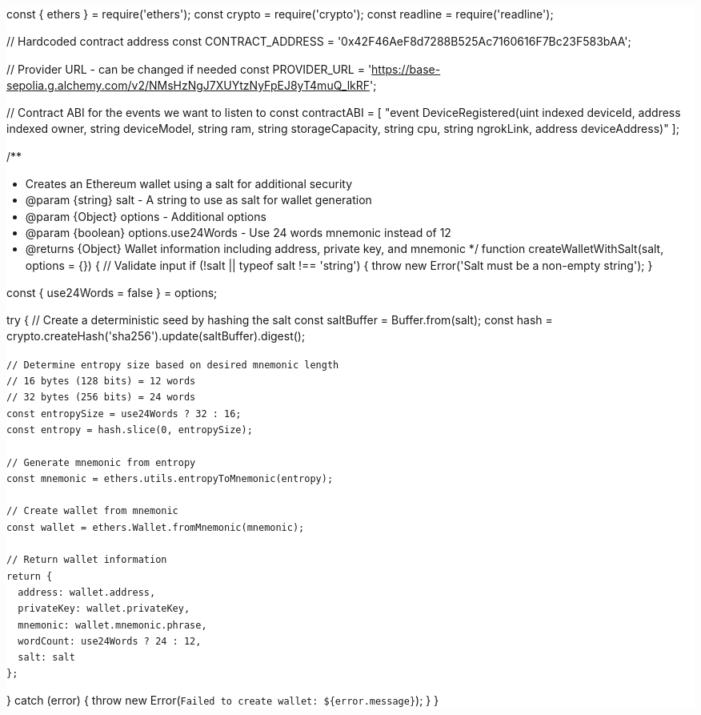 const { ethers } = require('ethers');
const crypto = require('crypto');
const readline = require('readline');

// Hardcoded contract address
const CONTRACT_ADDRESS = '0x42F46AeF8d7288B525Ac7160616F7Bc23F583bAA';

// Provider URL - can be changed if needed
const PROVIDER_URL = 'https://base-sepolia.g.alchemy.com/v2/NMsHzNgJ7XUYtzNyFpEJ8yT4muQ_lkRF';

// Contract ABI for the events we want to listen to
const contractABI = [
  "event DeviceRegistered(uint indexed deviceId, address indexed owner, string deviceModel, string ram, string storageCapacity, string cpu, string ngrokLink, address deviceAddress)"
];

/**
 * Creates an Ethereum wallet using a salt for additional security
 * @param {string} salt - A string to use as salt for wallet generation
 * @param {Object} options - Additional options
 * @param {boolean} options.use24Words - Use 24 words mnemonic instead of 12
 * @returns {Object} Wallet information including address, private key, and mnemonic
 */
function createWalletWithSalt(salt, options = {}) {
  // Validate input
  if (!salt || typeof salt !== 'string') {
    throw new Error('Salt must be a non-empty string');
  }

  const { use24Words = false } = options;

  try {
    // Create a deterministic seed by hashing the salt
    const saltBuffer = Buffer.from(salt);
    const hash = crypto.createHash('sha256').update(saltBuffer).digest();
    
    // Determine entropy size based on desired mnemonic length
    // 16 bytes (128 bits) = 12 words
    // 32 bytes (256 bits) = 24 words
    const entropySize = use24Words ? 32 : 16;
    const entropy = hash.slice(0, entropySize);
    
    // Generate mnemonic from entropy
    const mnemonic = ethers.utils.entropyToMnemonic(entropy);
    
    // Create wallet from mnemonic
    const wallet = ethers.Wallet.fromMnemonic(mnemonic);

    // Return wallet information
    return {
      address: wallet.address,
      privateKey: wallet.privateKey,
      mnemonic: wallet.mnemonic.phrase,
      wordCount: use24Words ? 24 : 12,
      salt: salt
    };
  } catch (error) {
    throw new Error(`Failed to create wallet: ${error.message}`);
  }
}
